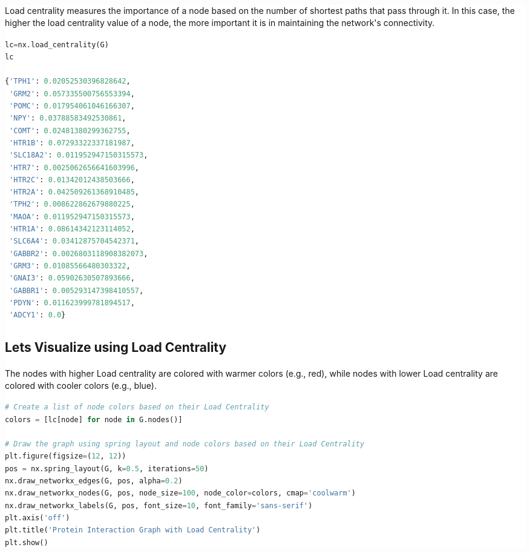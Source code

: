 Load centrality measures the importance of a node based on the number of shortest paths that pass through it. In this case, the higher the load centrality value of a node, the more important it is in maintaining the network's connectivity.

```python
lc=nx.load_centrality(G)
lc

{'TPH1': 0.02052530396828642,
 'GRM2': 0.057335500756553394,
 'POMC': 0.017954061046166307,
 'NPY': 0.03788583492530861,
 'COMT': 0.02481380299362755,
 'HTR1B': 0.07293322337181987,
 'SLC18A2': 0.011952947150315573,
 'HTR7': 0.0025062656641603996,
 'HTR2C': 0.01342012438503666,
 'HTR2A': 0.042509261368910485,
 'TPH2': 0.008622862679880225,
 'MAOA': 0.011952947150315573,
 'HTR1A': 0.08614342123114052,
 'SLC6A4': 0.03412875704542371,
 'GABBR2': 0.0026803118908382073,
 'GRM3': 0.01085566480303322,
 'GNAI3': 0.05902630507893666,
 'GABBR1': 0.005293147398410557,
 'PDYN': 0.011623999781894517,
 'ADCY1': 0.0}
```

## Lets Visualize using Load Centrality
The nodes with higher Load centrality are colored with warmer colors (e.g., red), while nodes with lower Load centrality are colored with cooler colors (e.g., blue).

```python
# Create a list of node colors based on their Load Centrality
colors = [lc[node] for node in G.nodes()]

# Draw the graph using spring layout and node colors based on their Load Centrality
plt.figure(figsize=(12, 12))
pos = nx.spring_layout(G, k=0.5, iterations=50)
nx.draw_networkx_edges(G, pos, alpha=0.2)
nx.draw_networkx_nodes(G, pos, node_size=100, node_color=colors, cmap='coolwarm')
nx.draw_networkx_labels(G, pos, font_size=10, font_family='sans-serif')
plt.axis('off')
plt.title('Protein Interaction Graph with Load Centrality')
plt.show()
```